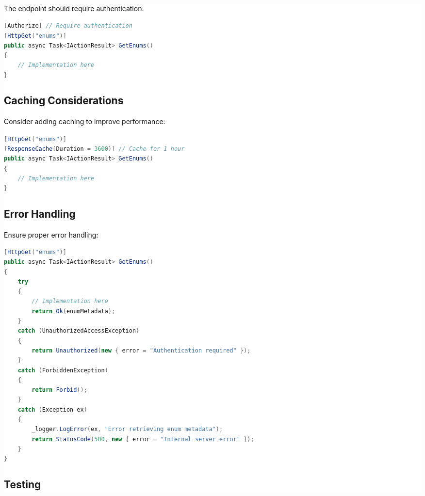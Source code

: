 The endpoint should require authentication:

```csharp
[Authorize] // Require authentication
[HttpGet("enums")]
public async Task<IActionResult> GetEnums()
{
    // Implementation here
}
```

## Caching Considerations

Consider adding caching to improve performance:

```csharp
[HttpGet("enums")]
[ResponseCache(Duration = 3600)] // Cache for 1 hour
public async Task<IActionResult> GetEnums()
{
    // Implementation here
}
```

## Error Handling

Ensure proper error handling:

```csharp
[HttpGet("enums")]
public async Task<IActionResult> GetEnums()
{
    try
    {
        // Implementation here
        return Ok(enumMetadata);
    }
    catch (UnauthorizedAccessException)
    {
        return Unauthorized(new { error = "Authentication required" });
    }
    catch (ForbiddenException)
    {
        return Forbid();
    }
    catch (Exception ex)
    {
        _logger.LogError(ex, "Error retrieving enum metadata");
        return StatusCode(500, new { error = "Internal server error" });
    }
}
```

## Testing
